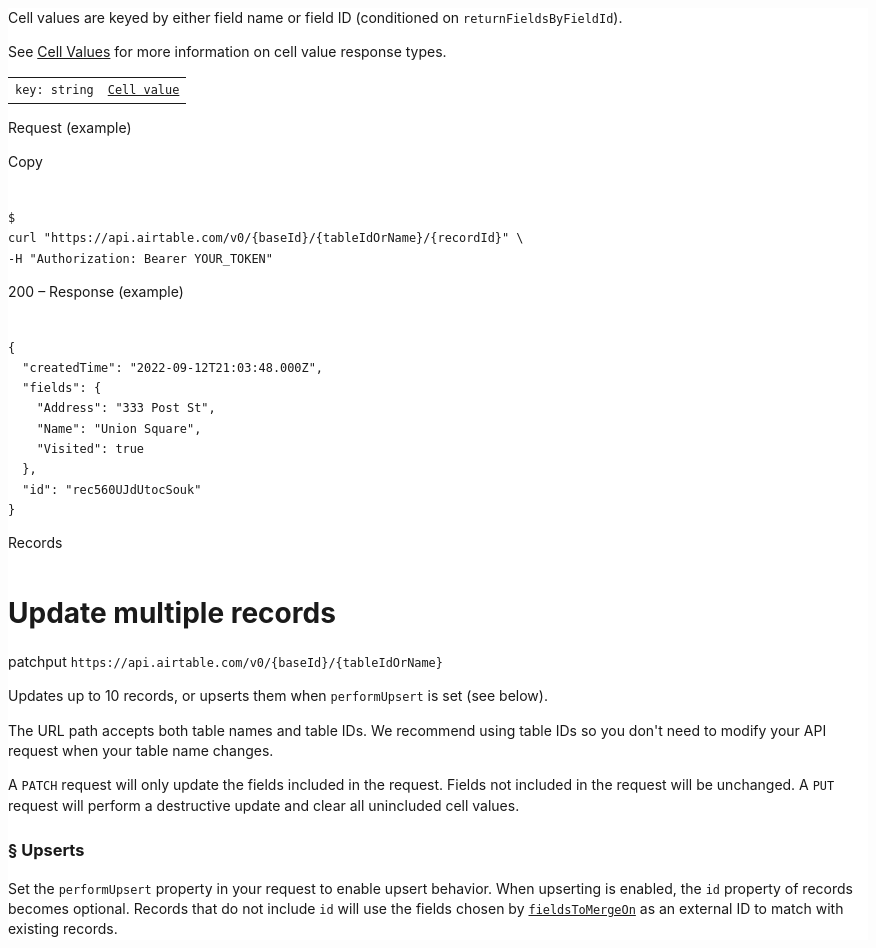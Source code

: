 Cell values are keyed by either field name or field ID (conditioned on `returnFieldsByFieldId`).

See [Cell Values](/developers/web/api/field-model) for more information on cell value response types.

|     |     |
| --- | --- |
| `key: string` | [`Cell value`](https://airtable.com/developers/web/api/field-model) | |

Request (example)

Copy

```

$
curl "https://api.airtable.com/v0/{baseId}/{tableIdOrName}/{recordId}" \
-H "Authorization: Bearer YOUR_TOKEN"
```

200 – Response (example)

```

{
  "createdTime": "2022-09-12T21:03:48.000Z",
  "fields": {
    "Address": "333 Post St",
    "Name": "Union Square",
    "Visited": true
  },
  "id": "rec560UJdUtocSouk"
}
```

Records

# Update multiple records

patchput `https://api.airtable.com/v0/{baseId}/{tableIdOrName}`

Updates up to 10 records, or upserts them when `performUpsert` is set (see below).

The URL path accepts both table names and table IDs. We recommend using table IDs so you don't need to modify
your API request when your table name changes.

A `PATCH` request will only update the fields included in the request. Fields not included in the request will be unchanged.
A `PUT` request will perform a destructive update and clear all unincluded cell values.

### [§](/developers/web/api/update-multiple-records\#upserts) Upserts

Set the `performUpsert` property in your request to enable upsert behavior. When upserting is enabled, the `id` property
of records becomes optional. Records that do not include `id` will use the fields chosen by [`fieldsToMergeOn`](/developers/web/api/update-multiple-records#request-performupsert-fieldstomergeon)
as an external ID to match with existing records.
